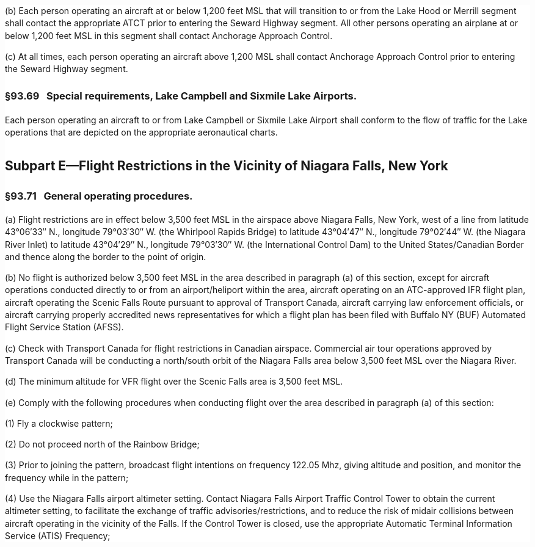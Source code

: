 \(b\) Each person operating an aircraft at or below 1,200 feet MSL that will transition to or from the Lake Hood or Merrill segment shall contact the appropriate ATCT prior to entering the Seward Highway segment. All other persons operating an airplane at or below 1,200 feet MSL in this segment shall contact Anchorage Approach Control.

\(c\) At all times, each person operating an aircraft above 1,200 MSL shall contact Anchorage Approach Control prior to entering the Seward Highway segment.

### §93.69   Special requirements, Lake Campbell and Sixmile Lake Airports.

Each person operating an aircraft to or from Lake Campbell or Sixmile Lake Airport shall conform to the flow of traffic for the Lake operations that are depicted on the appropriate aeronautical charts.

## Subpart E—Flight Restrictions in the Vicinity of Niagara Falls, New York

### §93.71   General operating procedures.

\(a\) Flight restrictions are in effect below 3,500 feet MSL in the airspace above Niagara Falls, New York, west of a line from latitude 43°06′33″ N., longitude 79°03′30″ W. (the Whirlpool Rapids Bridge) to latitude 43°04′47″ N., longitude 79°02′44″ W. (the Niagara River Inlet) to latitude 43°04′29″ N., longitude 79°03′30″ W. (the International Control Dam) to the United States/Canadian Border and thence along the border to the point of origin.

\(b\) No flight is authorized below 3,500 feet MSL in the area described in paragraph (a) of this section, except for aircraft operations conducted directly to or from an airport/heliport within the area, aircraft operating on an ATC-approved IFR flight plan, aircraft operating the Scenic Falls Route pursuant to approval of Transport Canada, aircraft carrying law enforcement officials, or aircraft carrying properly accredited news representatives for which a flight plan has been filed with Buffalo NY (BUF) Automated Flight Service Station (AFSS).

\(c\) Check with Transport Canada for flight restrictions in Canadian airspace. Commercial air tour operations approved by Transport Canada will be conducting a north/south orbit of the Niagara Falls area below 3,500 feet MSL over the Niagara River.

\(d\) The minimum altitude for VFR flight over the Scenic Falls area is 3,500 feet MSL.

\(e\) Comply with the following procedures when conducting flight over the area described in paragraph (a) of this section:

\(1\) Fly a clockwise pattern;

\(2\) Do not proceed north of the Rainbow Bridge;

\(3\) Prior to joining the pattern, broadcast flight intentions on frequency 122.05 Mhz, giving altitude and position, and monitor the frequency while in the pattern;

\(4\) Use the Niagara Falls airport altimeter setting. Contact Niagara Falls Airport Traffic Control Tower to obtain the current altimeter setting, to facilitate the exchange of traffic advisories/restrictions, and to reduce the risk of midair collisions between aircraft operating in the vicinity of the Falls. If the Control Tower is closed, use the appropriate Automatic Terminal Information Service (ATIS) Frequency;
